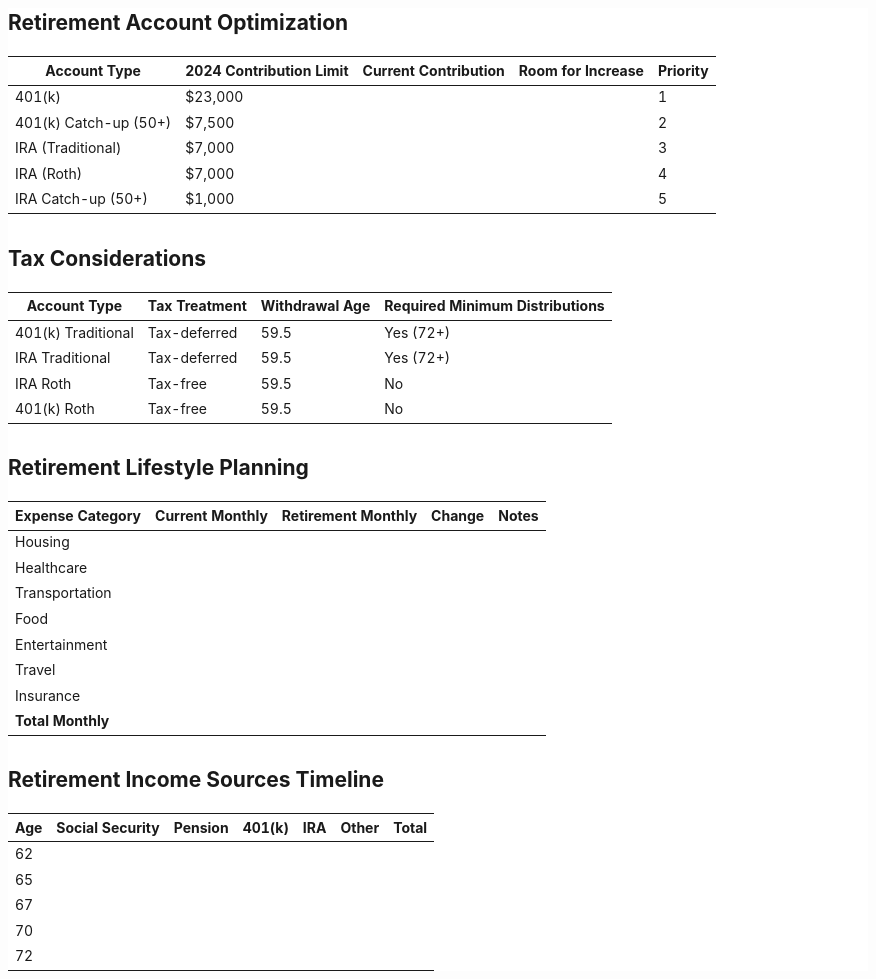 ## Retirement Account Optimization
| Account Type | 2024 Contribution Limit | Current Contribution | Room for Increase | Priority |
|--------------|------------------------|---------------------|------------------|----------|
| 401(k) | $23,000 | | | 1 |
| 401(k) Catch-up (50+) | $7,500 | | | 2 |
| IRA (Traditional) | $7,000 | | | 3 |
| IRA (Roth) | $7,000 | | | 4 |
| IRA Catch-up (50+) | $1,000 | | | 5 |

## Tax Considerations
| Account Type | Tax Treatment | Withdrawal Age | Required Minimum Distributions |
|--------------|---------------|----------------|-------------------------------|
| 401(k) Traditional | Tax-deferred | 59.5 | Yes (72+) |
| IRA Traditional | Tax-deferred | 59.5 | Yes (72+) |
| IRA Roth | Tax-free | 59.5 | No |
| 401(k) Roth | Tax-free | 59.5 | No |

## Retirement Lifestyle Planning
| Expense Category | Current Monthly | Retirement Monthly | Change | Notes |
|------------------|-----------------|-------------------|--------|-------|
| Housing | | | | |
| Healthcare | | | | |
| Transportation | | | | |
| Food | | | | |
| Entertainment | | | | |
| Travel | | | | |
| Insurance | | | | |
| **Total Monthly** | | | | |

## Retirement Income Sources Timeline
| Age | Social Security | Pension | 401(k) | IRA | Other | Total |
|-----|-----------------|---------|--------|-----|-------|-------|
| 62 | | | | | | |
| 65 | | | | | | |
| 67 | | | | | | |
| 70 | | | | | | |
| 72 | | | | | | |

